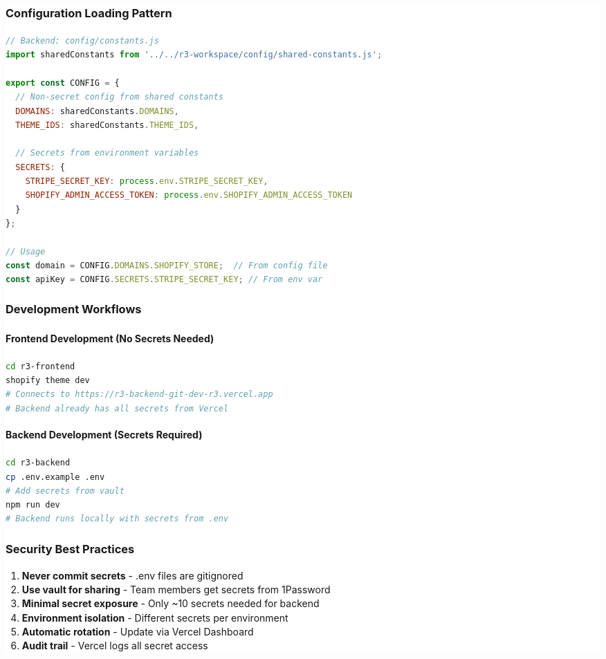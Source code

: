```
```

### Configuration Loading Pattern

```javascript
// Backend: config/constants.js
import sharedConstants from '../../r3-workspace/config/shared-constants.js';

export const CONFIG = {
  // Non-secret config from shared constants
  DOMAINS: sharedConstants.DOMAINS,
  THEME_IDS: sharedConstants.THEME_IDS,
  
  // Secrets from environment variables
  SECRETS: {
    STRIPE_SECRET_KEY: process.env.STRIPE_SECRET_KEY,
    SHOPIFY_ADMIN_ACCESS_TOKEN: process.env.SHOPIFY_ADMIN_ACCESS_TOKEN
  }
};

// Usage
const domain = CONFIG.DOMAINS.SHOPIFY_STORE;  // From config file
const apiKey = CONFIG.SECRETS.STRIPE_SECRET_KEY; // From env var
```

### Development Workflows

#### Frontend Development (No Secrets Needed)

```bash
cd r3-frontend
shopify theme dev
# Connects to https://r3-backend-git-dev-r3.vercel.app
# Backend already has all secrets from Vercel
```

#### Backend Development (Secrets Required)

```bash
cd r3-backend
cp .env.example .env
# Add secrets from vault
npm run dev
# Backend runs locally with secrets from .env
```

### Security Best Practices

1. **Never commit secrets** - .env files are gitignored
2. **Use vault for sharing** - Team members get secrets from 1Password
3. **Minimal secret exposure** - Only ~10 secrets needed for backend
4. **Environment isolation** - Different secrets per environment
5. **Automatic rotation** - Update via Vercel Dashboard
6. **Audit trail** - Vercel logs all secret access
